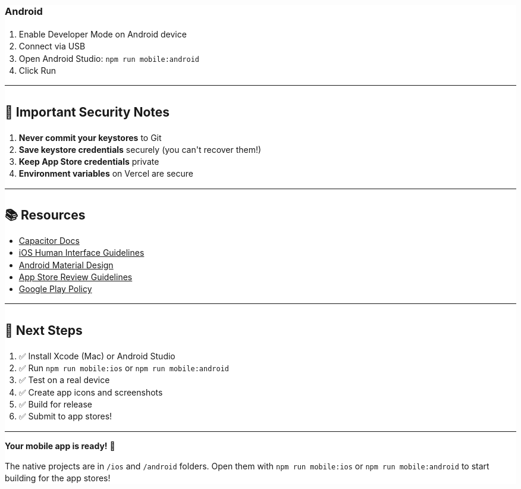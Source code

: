 ### Android

1. Enable Developer Mode on Android device
2. Connect via USB
3. Open Android Studio: `npm run mobile:android`
4. Click Run

---

## 🔐 Important Security Notes

1. **Never commit your keystores** to Git
2. **Save keystore credentials** securely (you can't recover them!)
3. **Keep App Store credentials** private
4. **Environment variables** on Vercel are secure

---

## 📚 Resources

- [Capacitor Docs](https://capacitorjs.com/docs)
- [iOS Human Interface Guidelines](https://developer.apple.com/design/human-interface-guidelines/)
- [Android Material Design](https://material.io/design)
- [App Store Review Guidelines](https://developer.apple.com/app-store/review/guidelines/)
- [Google Play Policy](https://play.google.com/about/developer-content-policy/)

---

## 🎯 Next Steps

1. ✅ Install Xcode (Mac) or Android Studio
2. ✅ Run `npm run mobile:ios` or `npm run mobile:android`
3. ✅ Test on a real device
4. ✅ Create app icons and screenshots
5. ✅ Build for release
6. ✅ Submit to app stores!

---

**Your mobile app is ready!** 🚀

The native projects are in `/ios` and `/android` folders. Open them with `npm run mobile:ios` or `npm run mobile:android` to start building for the app stores!
